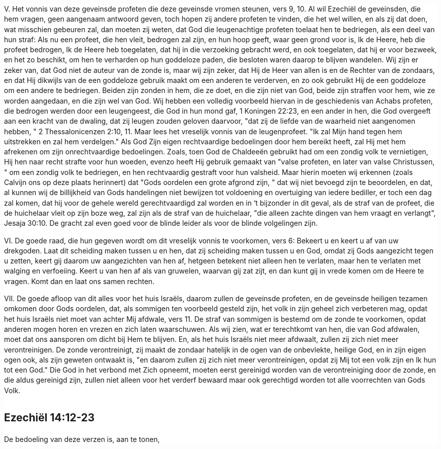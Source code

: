 V. Het vonnis van deze geveinsde profeten die deze geveinsde vromen steunen, vers 9, 10. Al wil Ezechiël de geveinsden, die hem vragen, geen aangenaam antwoord geven, toch hopen zij andere profeten te vinden, die het wel willen, en als zij dat doen, wat misschien gebeuren zal, dan moeten zij weten, dat God die leugenachtige profeten toelaat hen te bedriegen, als een deel van hun straf: Als nu een profeet, die hen vleit, bedrogen zal zijn, en hun hoop geeft, waar geen grond voor is, Ik de Heere, heb die profeet bedrogen, Ik de Heere heb toegelaten, dat hij in die verzoeking gebracht werd, en ook toegelaten, dat hij er voor bezweek, en het zo beschikt, om hen te verharden op hun goddeloze paden, die besloten waren daarop te blijven wandelen. Wij zijn er zeker van, dat God niet de auteur van de zonde is, maar wij zijn zeker, dat Hij de Heer van allen is en de Rechter van de zondaars, en dat Hij dikwijls van de een goddeloze gebruik maakt om een anderen te verderven, en zo ook gebruikt Hij de een goddeloze om een andere te bedriegen. Beiden zijn zonden in hem, die ze doet, en die zijn niet van God, beide zijn straffen voor hem, wie ze worden aangedaan, en die zijn wel van God. Wij hebben een volledig voorbeeld hiervan in de geschiedenis van Achabs profeten, die bedrogen werden door een leugengeest, die God in hun mond gaf, 1 Koningen 22:23, en een ander in hen, die God overgeeft aan een kracht van de dwaling, dat zij leugen zouden geloven daarvoor, "dat zij de liefde van de waarheid niet aangenomen hebben, " 2 Thessalonicenzen 2:10, 11. Maar lees het vreselijk vonnis van de leugenprofeet. "Ik zal Mijn hand tegen hem uitstrekken en zal hem verdelgen." Als God Zijn eigen rechtvaardige bedoelingen door hem bereikt heeft, zal Hij met hem afrekenen om zijn onrechtvaardige bedoelingen. Zoals, toen God de Chaldeeën gebruikt had om een zondig volk te vernietigen, Hij hen naar recht strafte voor hun woeden, evenzo heeft Hij gebruik gemaakt van "valse profeten, en later van valse Christussen, " om een zondig volk te bedriegen, en hen rechtvaardig gestraft voor hun valsheid. Maar hierin moeten wij erkennen (zoals Calvijn ons op deze plaats herinnert) dat "Gods oordelen een grote afgrond zijn, " dat wij niet bevoegd zijn te beoordelen, en dat, al kunnen wij de billijkheid van Gods handelingen niet bewijzen tot voldoening en overtuiging van iedere bediller, er toch een dag zal komen, dat hij voor de gehele wereld gerechtvaardigd zal worden en in ‘t bijzonder in dit geval, als de straf van de profeet, die de huichelaar vleit op zijn boze weg, zal zijn als de straf van de huichelaar, "die alleen zachte dingen van hem vraagt en verlangt", Jesaja 30:10. De gracht zal even goed voor de blinde leider als voor de blinde volgelingen zijn.

VI. De goede raad, die hun gegeven wordt om dit vreselijk vonnis te voorkomen, vers 6: Bekeert u en keert u af van uw drekgoden. Laat dit scheiding maken tussen u en hen, dat zij scheiding maken tussen u en God, omdat zij Gods aangezicht tegen u zetten, keert gij daarom uw aangezichten van hen af, hetgeen betekent niet alleen hen te verlaten, maar hen te verlaten met walging en verfoeiing. Keert u van hen af als van gruwelen, waarvan gij zat zijt, en dan kunt gij in vrede komen om de Heere te vragen. Komt dan en laat ons samen rechten.

VII. De goede afloop van dit alles voor het huis Israëls, daarom zullen de geveinsde profeten, en de geveinsde heiligen tezamen omkomen door Gods oordelen, dat, als sommigen ten voorbeeld gesteld zijn, het volk in zijn geheel zich verbeteren mag, opdat het huis Israëls niet moet van achter Mij afdwale, vers 11. De straf van sommigen is bestemd om de zonde te voorkomen, opdat anderen mogen horen en vrezen en zich laten waarschuwen. Als wij zien, wat er terechtkomt van hen, die van God afdwalen, moet dat ons aansporen om dicht bij Hem te blijven. En, als het huis Israëls niet meer afdwaalt, zullen zij zich niet meer verontreinigen. De zonde verontreinigt, zij maakt de zondaar hatelijk in de ogen van de onbevlekte, heilige God, en in zijn eigen ogen ook, als zijn geweten ontwaakt is, "en daarom zullen zij zich niet meer verontreinigen, opdat zij Mij tot een volk zijn en Ik hun tot een God." Die God in het verbond met Zich opneemt, moeten eerst gereinigd worden van de verontreiniging door de zonde, en die aldus gereinigd zijn, zullen niet alleen voor het verderf bewaard maar ook gerechtigd worden tot alle voorrechten van Gods Volk.

## Ezechiël 14:12-23 
De bedoeling van deze verzen is, aan te tonen, 
